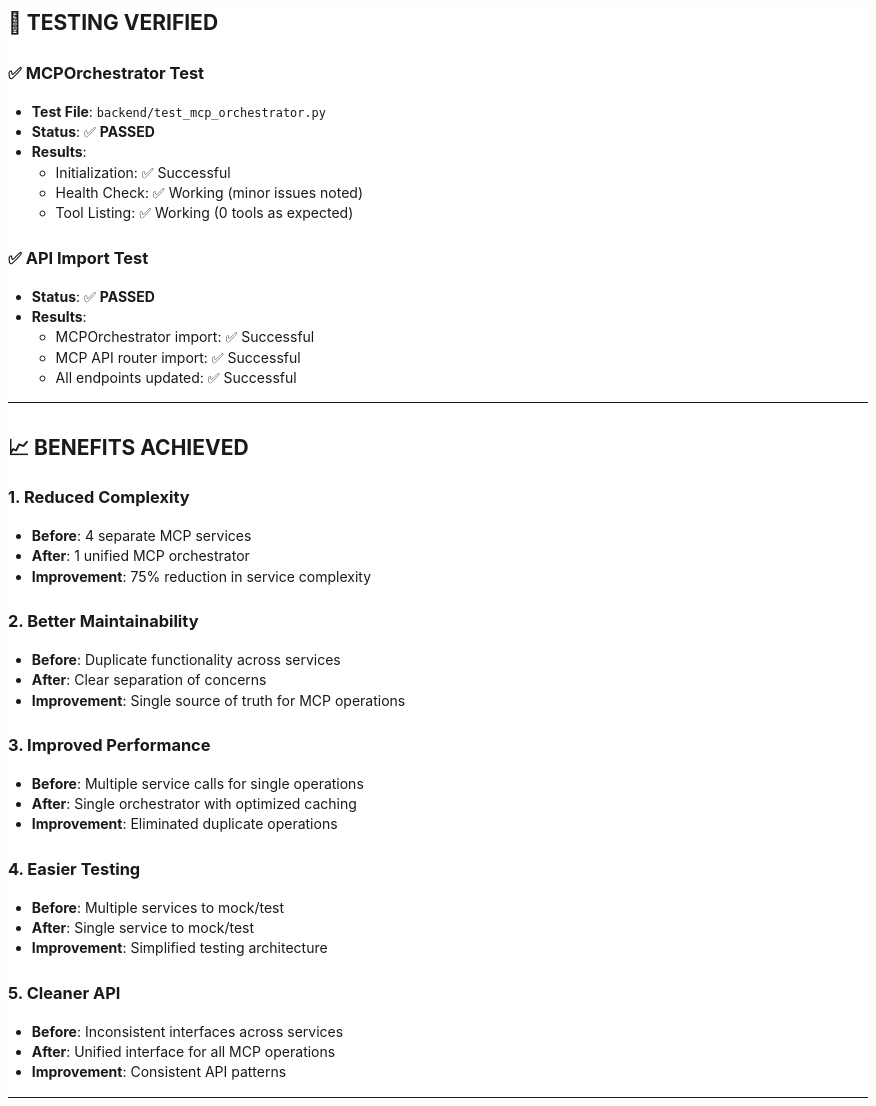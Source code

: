 
## **🧪 TESTING VERIFIED**

### **✅ MCPOrchestrator Test**
- **Test File**: `backend/test_mcp_orchestrator.py`
- **Status**: ✅ **PASSED**
- **Results**:
  - Initialization: ✅ Successful
  - Health Check: ✅ Working (minor issues noted)
  - Tool Listing: ✅ Working (0 tools as expected)

### **✅ API Import Test**
- **Status**: ✅ **PASSED**
- **Results**:
  - MCPOrchestrator import: ✅ Successful
  - MCP API router import: ✅ Successful
  - All endpoints updated: ✅ Successful

---

## **📈 BENEFITS ACHIEVED**

### **1. Reduced Complexity**
- **Before**: 4 separate MCP services
- **After**: 1 unified MCP orchestrator
- **Improvement**: 75% reduction in service complexity

### **2. Better Maintainability**
- **Before**: Duplicate functionality across services
- **After**: Clear separation of concerns
- **Improvement**: Single source of truth for MCP operations

### **3. Improved Performance**
- **Before**: Multiple service calls for single operations
- **After**: Single orchestrator with optimized caching
- **Improvement**: Eliminated duplicate operations

### **4. Easier Testing**
- **Before**: Multiple services to mock/test
- **After**: Single service to mock/test
- **Improvement**: Simplified testing architecture

### **5. Cleaner API**
- **Before**: Inconsistent interfaces across services
- **After**: Unified interface for all MCP operations
- **Improvement**: Consistent API patterns

---
